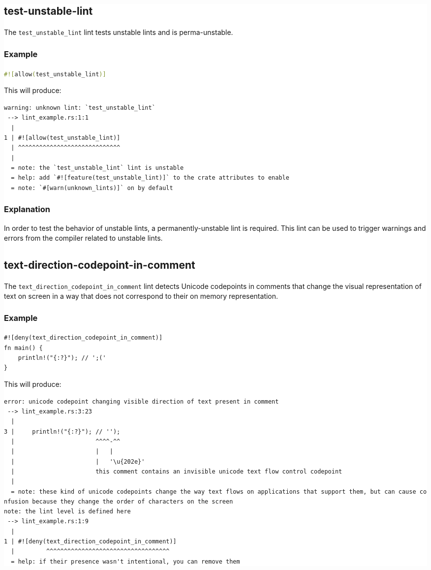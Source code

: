 [issue #64266]: https://github.com/rust-lang/rust/issues/64266
[`bench` attribute]: https://doc.rust-lang.org/nightly/unstable-book/library-features/test.html
[stable release channel]: https://doc.rust-lang.org/book/appendix-07-nightly-rust.html
[`--cap-lints`]: https://doc.rust-lang.org/rustc/lints/levels.html#capping-lints
[future-incompatible]: ../index.md#future-incompatible-lints

## test-unstable-lint

The `test_unstable_lint` lint tests unstable lints and is perma-unstable.

### Example

```rust
#![allow(test_unstable_lint)]
```

This will produce:

```text
warning: unknown lint: `test_unstable_lint`
 --> lint_example.rs:1:1
  |
1 | #![allow(test_unstable_lint)]
  | ^^^^^^^^^^^^^^^^^^^^^^^^^^^^^
  |
  = note: the `test_unstable_lint` lint is unstable
  = help: add `#![feature(test_unstable_lint)]` to the crate attributes to enable
  = note: `#[warn(unknown_lints)]` on by default

```

### Explanation

In order to test the behavior of unstable lints, a permanently-unstable
lint is required. This lint can be used to trigger warnings and errors
from the compiler related to unstable lints.

## text-direction-codepoint-in-comment

The `text_direction_codepoint_in_comment` lint detects Unicode codepoints in comments that
change the visual representation of text on screen in a way that does not correspond to
their on memory representation.

### Example

```rust,compile_fail
#![deny(text_direction_codepoint_in_comment)]
fn main() {
    println!("{:?}"); // '‮');
}
```

This will produce:

```text
error: unicode codepoint changing visible direction of text present in comment
 --> lint_example.rs:3:23
  |
3 |     println!("{:?}"); // '');
  |                       ^^^^-^^
  |                       |   |
  |                       |   '\u{202e}'
  |                       this comment contains an invisible unicode text flow control codepoint
  |
  = note: these kind of unicode codepoints change the way text flows on applications that support them, but can cause confusion because they change the order of characters on the screen
note: the lint level is defined here
 --> lint_example.rs:1:9
  |
1 | #![deny(text_direction_codepoint_in_comment)]
  |         ^^^^^^^^^^^^^^^^^^^^^^^^^^^^^^^^^^^
  = help: if their presence wasn't intentional, you can remove them
```

[associated items]: https://doc.rust-lang.org/reference/items/associated-items.html
[enum variants]: https://doc.rust-lang.org/reference/items/enumerations.html
[issue #57644]: https://github.com/rust-lang/rust/issues/57644
[type aliases]: https://doc.rust-lang.org/reference/items/type-aliases.html#type-aliases
[RFC 2338]: https://github.com/rust-lang/rfcs/blob/master/text/2338-type-alias-enum-variants.md
[qualified path]: https://doc.rust-lang.org/reference/paths.html#qualified-paths
[overflow]: https://doc.rust-lang.org/reference/expressions/operator-expr.html#overflow
[identifier pattern]: https://doc.rust-lang.org/reference/patterns.html#identifier-patterns
[path pattern]: https://doc.rust-lang.org/reference/patterns.html#path-patterns
[`Drop`]: https://doc.rust-lang.org/std/ops/trait.Drop.html
[issue #73333]: https://github.com/rust-lang/rust/issues/73333
[`Copy`]: https://doc.rust-lang.org/std/marker/trait.Copy.html
[`repr` attributes]: https://doc.rust-lang.org/reference/type-layout.html#representations
[issue #68585]: https://github.com/rust-lang/rust/issues/68585
[`core::mem::discriminant`]: https://doc.rust-lang.org/core/mem/fn.discriminant.html
[`core::mem::variant_count`]: https://doc.rust-lang.org/core/mem/fn.variant_count.html
[issue #57571]: https://github.com/rust-lang/rust/issues/57571
[attribute reference]: https://doc.rust-lang.org/nightly/reference/attributes.html
[`include!`]: https://doc.rust-lang.org/std/macro.include.html
[items]: https://doc.rust-lang.org/reference/items.html
[expression]: https://doc.rust-lang.org/reference/expressions.html
[block expression]: https://doc.rust-lang.org/reference/expressions/block-expr.html
[proc-macros]: https://doc.rust-lang.org/reference/procedural-macros.html
[issue #35560]: https://github.com/rust-lang/rust/issues/35560
[issue #36887]: https://github.com/rust-lang/rust/issues/36887
[`macro_export`]: https://doc.rust-lang.org/reference/macros-by-example.html#path-based-scope
[issue #53495]: https://github.com/rust-lang/rust/issues/53495
[undefined behavior]: https://doc.rust-lang.org/reference/behavior-considered-undefined.html
[`UnsafeCell`]: https://doc.rust-lang.org/std/cell/struct.UnsafeCell.html
[local labels]: https://sourceware.org/binutils/docs/as/Symbol-Names.html#Local-Labels
[Rust By Example]: https://doc.rust-lang.org/nightly/rust-by-example/unsafe/asm.html#labels
[`no_mangle` attribute]: https://doc.rust-lang.org/reference/abi.html#the-no_mangle-attribute
[`static`]: https://doc.rust-lang.org/reference/items/static-items.html
[`const`]: https://doc.rust-lang.org/reference/items/constant-items.html
[issue #56484]: https://github.com/rust-lang/rust/issues/56484
[identifier]: https://doc.rust-lang.org/reference/identifiers.html
[identifier patterns]: https://doc.rust-lang.org/reference/patterns.html#identifier-patterns
[issue #35203]: https://github.com/rust-lang/rust/issues/35203
[issue #83125]: https://github.com/rust-lang/rust/issues/83125
[issue #50504]: https://github.com/rust-lang/rust/issues/50504
[issue #34537]: https://github.com/rust-lang/rust/issues/34537
[`crate_type` attribute]: https://doc.rust-lang.org/reference/linkage.html